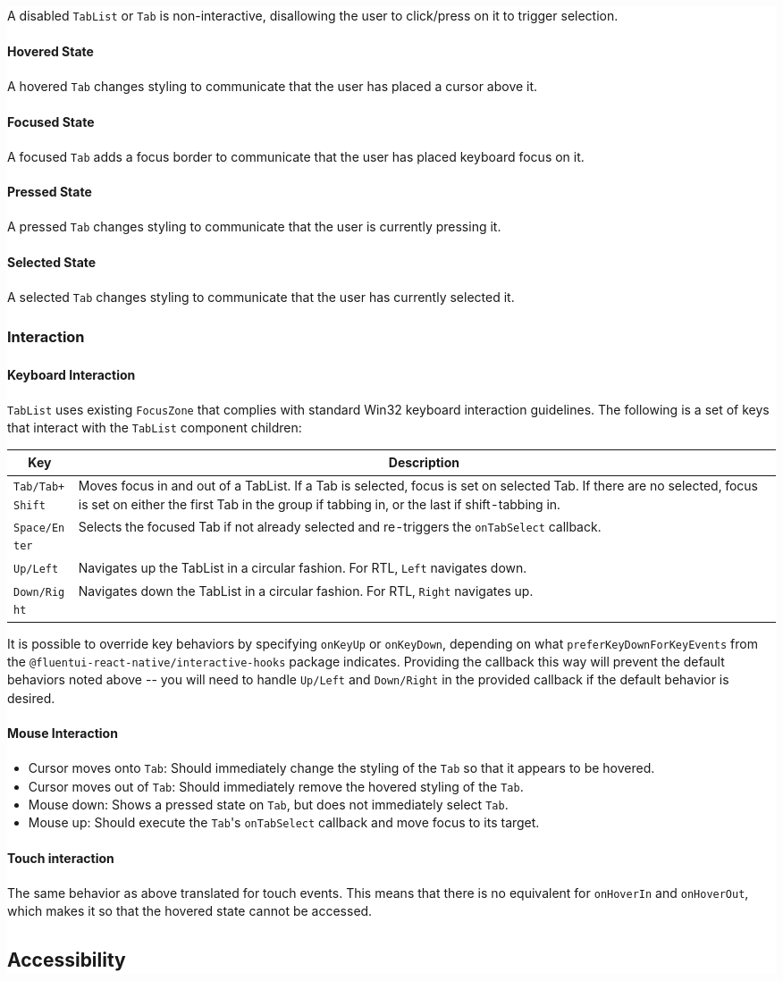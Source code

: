 A disabled `TabList` or `Tab` is non-interactive, disallowing the user to click/press on it to trigger selection.

#### Hovered State

A hovered `Tab` changes styling to communicate that the user has placed a cursor above it.

#### Focused State

A focused `Tab` adds a focus border to communicate that the user has placed keyboard focus on it.

#### Pressed State

A pressed `Tab` changes styling to communicate that the user is currently pressing it.

#### Selected State

A selected `Tab` changes styling to communicate that the user has currently selected it.

### Interaction

#### Keyboard Interaction

`TabList` uses existing `FocusZone` that complies with standard Win32 keyboard interaction guidelines. The following is a set of keys that interact with the `TabList` component children:

| Key             | Description                                                                                                                                                                                                          |
| --------------- | -------------------------------------------------------------------------------------------------------------------------------------------------------------------------------------------------------------------- |
| `Tab/Tab+Shift` | Moves focus in and out of a TabList. If a Tab is selected, focus is set on selected Tab. If there are no selected, focus is set on either the first Tab in the group if tabbing in, or the last if shift-tabbing in. |
| `Space/Enter`   | Selects the focused Tab if not already selected and re-triggers the `onTabSelect` callback.                                                                                                                          |
| `Up/Left`       | Navigates up the TabList in a circular fashion. For RTL, `Left` navigates down.                                                                                                                                      |
| `Down/Right`    | Navigates down the TabList in a circular fashion. For RTL, `Right` navigates up.                                                                                                                                     |

It is possible to override key behaviors by specifying `onKeyUp` or `onKeyDown`, depending on what `preferKeyDownForKeyEvents` from the `@fluentui-react-native/interactive-hooks` package indicates. Providing the callback this way will prevent the default behaviors noted above -- you will need to handle `Up/Left` and `Down/Right` in the provided callback if the default behavior is desired.

#### Mouse Interaction

- Cursor moves onto `Tab`: Should immediately change the styling of the `Tab` so that it appears to be hovered.
- Cursor moves out of `Tab`: Should immediately remove the hovered styling of the `Tab`.
- Mouse down: Shows a pressed state on `Tab`, but does not immediately select `Tab`.
- Mouse up: Should execute the `Tab`'s `onTabSelect` callback and move focus to its target.

#### Touch interaction

The same behavior as above translated for touch events. This means that there is no equivalent for `onHoverIn` and `onHoverOut`, which makes it so that the hovered state cannot be accessed.

## Accessibility
